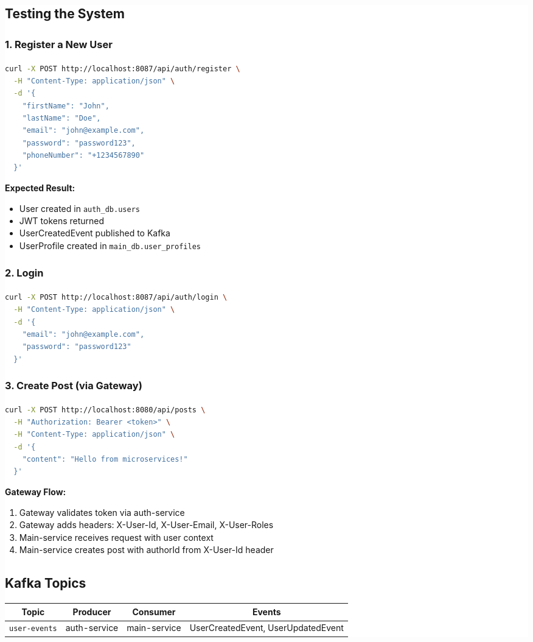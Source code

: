 ## Testing the System

### 1. Register a New User
```bash
curl -X POST http://localhost:8087/api/auth/register \
  -H "Content-Type: application/json" \
  -d '{
    "firstName": "John",
    "lastName": "Doe",
    "email": "john@example.com",
    "password": "password123",
    "phoneNumber": "+1234567890"
  }'
```

**Expected Result:**
- User created in `auth_db.users`
- JWT tokens returned
- UserCreatedEvent published to Kafka
- UserProfile created in `main_db.user_profiles`

### 2. Login
```bash
curl -X POST http://localhost:8087/api/auth/login \
  -H "Content-Type: application/json" \
  -d '{
    "email": "john@example.com",
    "password": "password123"
  }'
```

### 3. Create Post (via Gateway)
```bash
curl -X POST http://localhost:8080/api/posts \
  -H "Authorization: Bearer <token>" \
  -H "Content-Type: application/json" \
  -d '{
    "content": "Hello from microservices!"
  }'
```

**Gateway Flow:**
1. Gateway validates token via auth-service
2. Gateway adds headers: X-User-Id, X-User-Email, X-User-Roles
3. Main-service receives request with user context
4. Main-service creates post with authorId from X-User-Id header

## Kafka Topics

| Topic | Producer | Consumer | Events |
|-------|----------|----------|--------|
| `user-events` | auth-service | main-service | UserCreatedEvent, UserUpdatedEvent |

